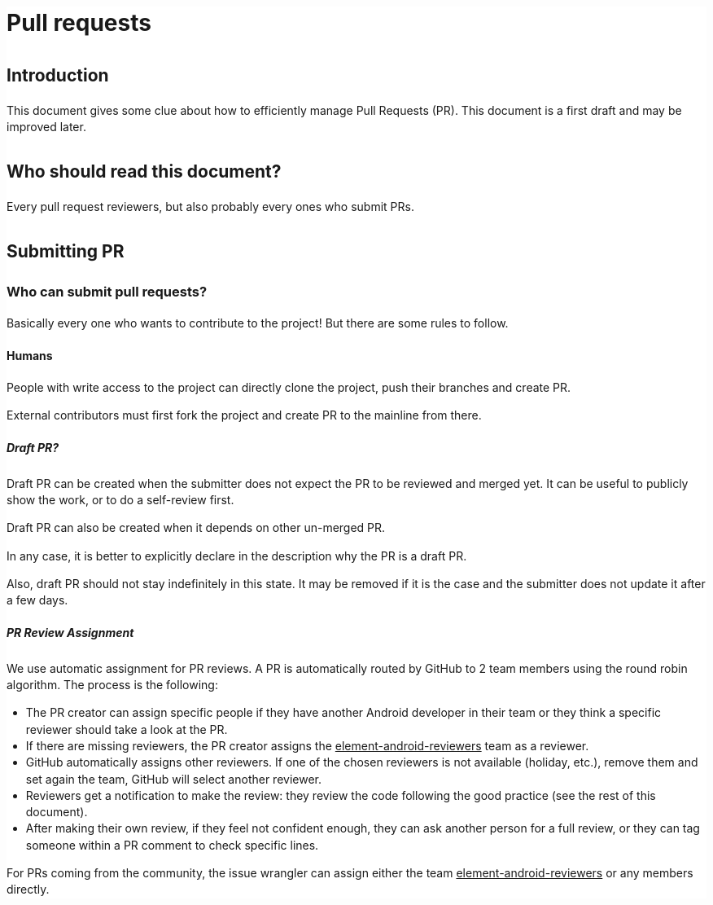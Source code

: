 # Pull requests

## Introduction

This document gives some clue about how to efficiently manage Pull Requests (PR). This document is a first draft and may be improved later.

## Who should read this document?

Every pull request reviewers, but also probably every ones who submit PRs.

## Submitting PR

### Who can submit pull requests?

Basically every one who wants to contribute to the project! But there are some rules to follow.

#### Humans

People with write access to the project can directly clone the project, push their branches and create PR.

External contributors must first fork the project and create PR to the mainline from there.

##### Draft PR?

Draft PR can be created when the submitter does not expect the PR to be reviewed and merged yet. It can be useful to publicly show the work, or to do a self-review first.

Draft PR can also be created when it depends on other un-merged PR.

In any case, it is better to explicitly declare in the description why the PR is a draft PR.

Also, draft PR should not stay indefinitely in this state. It may be removed if it is the case and the submitter does not update it after a few days.

##### PR Review Assignment

We use automatic assignment for PR reviews. A PR is automatically routed by GitHub to 2 team members using the round robin algorithm. The process is the following:

- The PR creator can assign specific people if they have another Android developer in their team or they think a specific reviewer should take a look at the PR.
- If there are missing reviewers, the PR creator assigns the [element-android-reviewers](https://github.com/orgs/vector-im/teams/element-android-reviewers) team as a reviewer.
- GitHub automatically assigns other reviewers. If one of the chosen reviewers is not available (holiday, etc.), remove them and set again the team, GitHub will select another reviewer.
- Reviewers get a notification to make the review: they review the code following the good practice (see the rest of this document).
- After making their own review, if they feel not confident enough, they can ask another person for a full review, or they can tag someone within a PR comment to check specific lines.

For PRs coming from the community, the issue wrangler can assign either the team [element-android-reviewers](https://github.com/orgs/vector-im/teams/element-android-reviewers) or any members directly.
